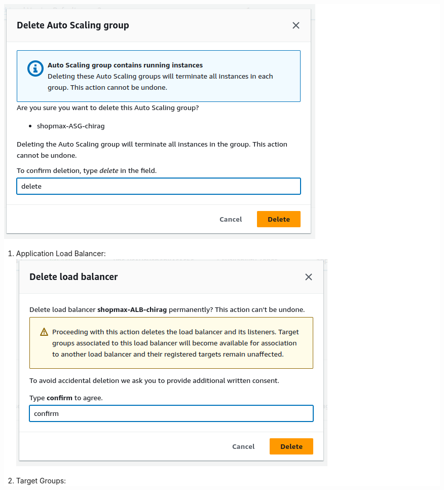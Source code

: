 ![alt text](img/image27.png)

1. Application Load Balancer:<br>
![alt text](img/image28.png)

1. Target Groups:<br>